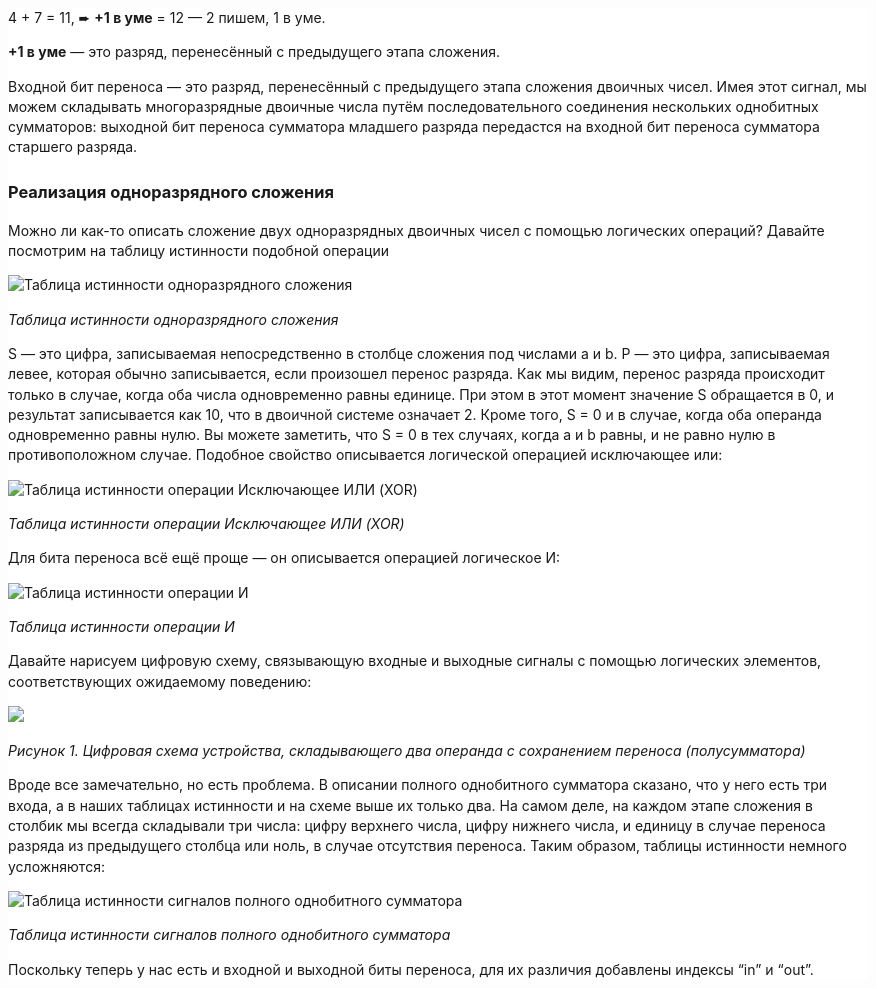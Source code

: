 4 + 7 = 11, ➨ **+1 в уме** = 12 — 2 пишем, 1 в уме.

**+1 в уме** — это разряд, перенесённый с предыдущего этапа сложения.

Входной бит переноса — это разряд, перенесённый с предыдущего этапа сложения двоичных чисел. Имея этот сигнал, мы можем складывать многоразрядные двоичные числа путём последовательного соединения нескольких однобитных сумматоров: выходной бит переноса сумматора младшего разряда передастся на входной бит переноса сумматора старшего разряда.

### Реализация одноразрядного сложения

Можно ли как-то описать сложение двух одноразрядных двоичных чисел с помощью логических операций? Давайте посмотрим на таблицу истинности подобной операции

<img src="../pic/tt1.png" alt="Таблица истинности одноразрядного сложения" width="150"/>



*Таблица истинности одноразрядного сложения*

S — это цифра, записываемая непосредственно в столбце сложения под числами a и b. P — это цифра, записываемая левее, которая обычно записывается, если произошел перенос разряда. Как мы видим, перенос разряда происходит только в случае, когда оба числа одновременно равны единице. При этом в этот момент значение S обращается в 0, и результат записывается как 10, что в двоичной системе означает 2. Кроме того, S = 0 и в случае, когда оба операнда одновременно равны нулю. Вы можете заметить, что S = 0 в тех случаях, когда а и b равны, и не равно нулю в противоположном случае. Подобное свойство описывается логической операцией исключающее или:

<img src="../pic/tt2.png" alt="Таблица истинности операции Исключающее ИЛИ (XOR)" width="190"/>

*Таблица истинности операции Исключающее ИЛИ (XOR)*

Для бита переноса всё ещё проще — он описывается операцией логическое И:

<img src="../pic/tt3.png" alt="Таблица истинности операции И" width="160"/>

*Таблица истинности операции И*

Давайте нарисуем цифровую схему, связывающую входные и выходные сигналы с помощью логических элементов, соответствующих ожидаемому поведению:

![](../pic/1_fig-1.png) 

*Рисунок 1. Цифровая схема устройства, складывающего два операнда с сохранением переноса (полусумматора)*

Вроде все замечательно, но есть проблема. В описании полного однобитного сумматора сказано, что у него есть три входа, а в наших таблицах истинности и на схеме выше их только два. На самом деле, на каждом этапе сложения в столбик мы всегда складывали три числа: цифру верхнего числа, цифру нижнего числа, и единицу в случае переноса разряда из предыдущего столбца или ноль, в случае отсутствия переноса. Таким образом, таблицы истинности немного усложняются:

<img src="../pic/tt4.png" alt="Таблица истинности сигналов полного однобитного сумматора" width="250"/>

*Таблица истинности сигналов полного однобитного сумматора*

Поскольку теперь у нас есть и входной и выходной биты переноса, для их различия добавлены индексы “in” и “out”.

